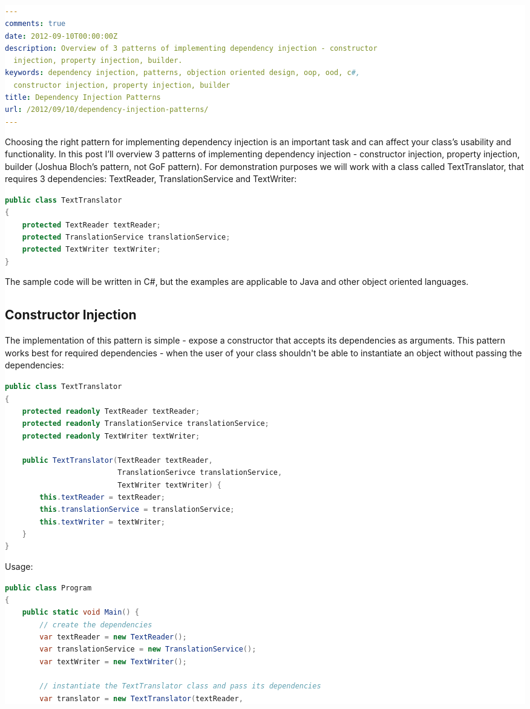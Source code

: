 ```yaml
---
comments: true
date: 2012-09-10T00:00:00Z
description: Overview of 3 patterns of implementing dependency injection - constructor
  injection, property injection, builder.
keywords: dependency injection, patterns, objection oriented design, oop, ood, c#,
  constructor injection, property injection, builder
title: Dependency Injection Patterns
url: /2012/09/10/dependency-injection-patterns/
---
```


Choosing the right pattern for implementing dependency injection is an important task and can affect your class’s usability and functionality. In this post I’ll overview 3 patterns of implementing dependency injection - constructor injection, property injection, builder (Joshua Bloch’s pattern, not GoF pattern).
For demonstration purposes we will work with a class called TextTranslator, that requires 3 dependencies: TextReader, TranslationService and TextWriter:
``` c#
public class TextTranslator
{
    protected TextReader textReader;
    protected TranslationService translationService;
    protected TextWriter textWriter;    
}
```
The sample code will be written in C#, but the examples are applicable to Java and other object oriented languages.



Constructor Injection
---------------------

The implementation of this pattern is simple - expose a constructor that accepts its dependencies as arguments. This pattern works best for required dependencies - when the user of your class shouldn't be able to instantiate an object without passing the dependencies:
``` c#
public class TextTranslator
{
    protected readonly TextReader textReader;
    protected readonly TranslationService translationService;
    protected readonly TextWriter textWriter;    

    public TextTranslator(TextReader textReader,
                          TranslationSerivce translationService,
                          TextWriter textWriter) {
        this.textReader = textReader;
        this.translationService = translationService;
        this.textWriter = textWriter;
    }
}
```
Usage:
``` c#
public class Program
{
    public static void Main() {
        // create the dependencies
        var textReader = new TextReader();
        var translationService = new TranslationService();
        var textWriter = new TextWriter();

        // instantiate the TextTranslator class and pass its dependencies
        var translator = new TextTranslator(textReader,
```